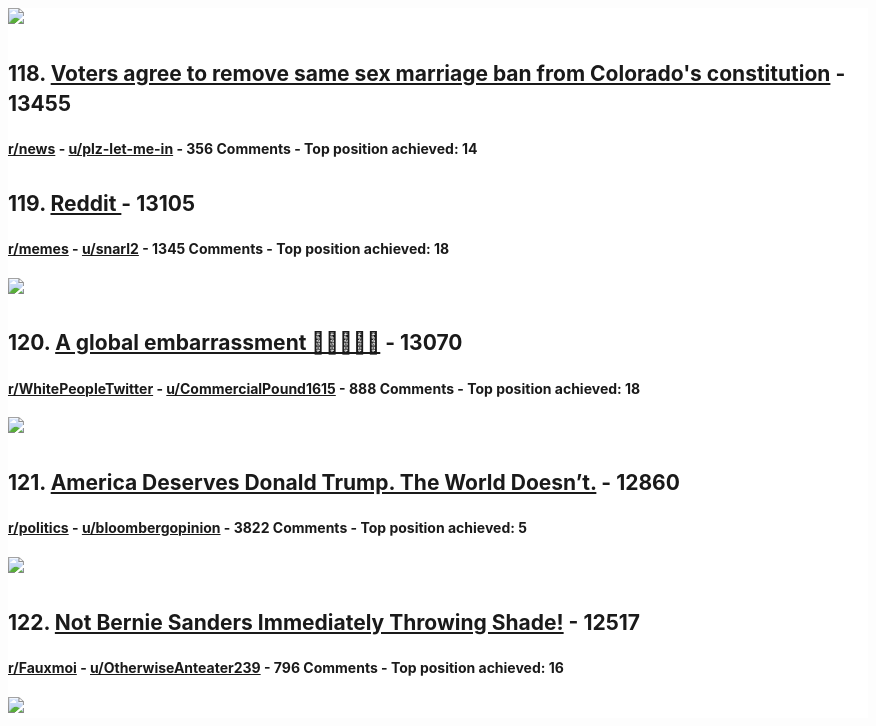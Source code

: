 <a href="https://i.redd.it/saob1jr2ydzd1.jpeg"><img src="https://b.thumbs.redditmedia.com/bYv2NR9_RNHZw5HCxTcoNhdQx0gCdehU2x59w0KqPcs.jpg"></img></a>

## 118. [Voters agree to remove same sex marriage ban from Colorado's constitution](http://reddit.com/r/news/comments/1glcgwj/voters_agree_to_remove_same_sex_marriage_ban_from/) - 13455
#### [r/news](http://reddit.com/r/news) - [u/plz-let-me-in](http://reddit.com/u/plz-let-me-in) - 356 Comments - Top position achieved: 14

## 119. [Reddit ](http://reddit.com/r/memes/comments/1gl724v/reddit/) - 13105
#### [r/memes](http://reddit.com/r/memes) - [u/snarl2](http://reddit.com/u/snarl2) - 1345 Comments - Top position achieved: 18

<a href="https://i.redd.it/8ndljffq3czd1.jpeg"><img src="https://b.thumbs.redditmedia.com/-ZqcAAaLdViFQQlxgc4MLjGKv8_8hXrhcwNJFPu5wlc.jpg"></img></a>

## 120. [A global embarrassment 🤮🤮🤮🤮🤮](http://reddit.com/r/WhitePeopleTwitter/comments/1gkqf46/a_global_embarrassment/) - 13070
#### [r/WhitePeopleTwitter](http://reddit.com/r/WhitePeopleTwitter) - [u/CommercialPound1615](http://reddit.com/u/CommercialPound1615) - 888 Comments - Top position achieved: 18

<a href="https://i.redd.it/bsdejm0mn7zd1.png"><img src="https://a.thumbs.redditmedia.com/rkWodZX_oRujMpjxmweF5_qcNFZqupSHlkK-Q59ujp4.jpg"></img></a>

## 121. [America Deserves Donald Trump. The World Doesn’t.](http://reddit.com/r/politics/comments/1gkygmx/america_deserves_donald_trump_the_world_doesnt/) - 12860
#### [r/politics](http://reddit.com/r/politics) - [u/bloombergopinion](http://reddit.com/u/bloombergopinion) - 3822 Comments - Top position achieved: 5

<a href="https://www.bloomberg.com/opinion/articles/2024-11-06/america-deserves-donald-trump-the-world-doesn-t"><img src="https://b.thumbs.redditmedia.com/OlxioZUzqC1F4O1PXTALa65wHrBiBTsWfgKak5KDBgc.jpg"></img></a>

## 122. [Not Bernie Sanders Immediately Throwing Shade!](http://reddit.com/r/Fauxmoi/comments/1glcnv4/not_bernie_sanders_immediately_throwing_shade/) - 12517
#### [r/Fauxmoi](http://reddit.com/r/Fauxmoi) - [u/OtherwiseAnteater239](http://reddit.com/u/OtherwiseAnteater239) - 796 Comments - Top position achieved: 16

<a href="https://www.reddit.com/gallery/1glcnv4"><img src="https://b.thumbs.redditmedia.com/dvIdiPzTa5cOiA8K30MbaKUN7a7Bw_WOR_aw7BI-OnA.jpg"></img></a>
